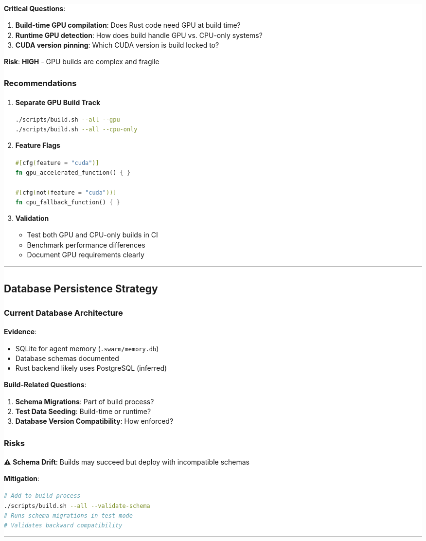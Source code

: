 **Critical Questions**:
1. **Build-time GPU compilation**: Does Rust code need GPU at build time?
2. **Runtime GPU detection**: How does build handle GPU vs. CPU-only systems?
3. **CUDA version pinning**: Which CUDA version is build locked to?

**Risk**: **HIGH** - GPU builds are complex and fragile

### Recommendations

1. **Separate GPU Build Track**
   ```bash
   ./scripts/build.sh --all --gpu
   ./scripts/build.sh --all --cpu-only
   ```

2. **Feature Flags**
   ```rust
   #[cfg(feature = "cuda")]
   fn gpu_accelerated_function() { }

   #[cfg(not(feature = "cuda"))]
   fn cpu_fallback_function() { }
   ```

3. **Validation**
   - Test both GPU and CPU-only builds in CI
   - Benchmark performance differences
   - Document GPU requirements clearly

---

## Database Persistence Strategy

### Current Database Architecture

**Evidence**:
- SQLite for agent memory (`.swarm/memory.db`)
- Database schemas documented
- Rust backend likely uses PostgreSQL (inferred)

**Build-Related Questions**:

1. **Schema Migrations**: Part of build process?
2. **Test Data Seeding**: Build-time or runtime?
3. **Database Version Compatibility**: How enforced?

### Risks

⚠️ **Schema Drift**: Builds may succeed but deploy with incompatible schemas

**Mitigation**:
```bash
# Add to build process
./scripts/build.sh --all --validate-schema
# Runs schema migrations in test mode
# Validates backward compatibility
```

---